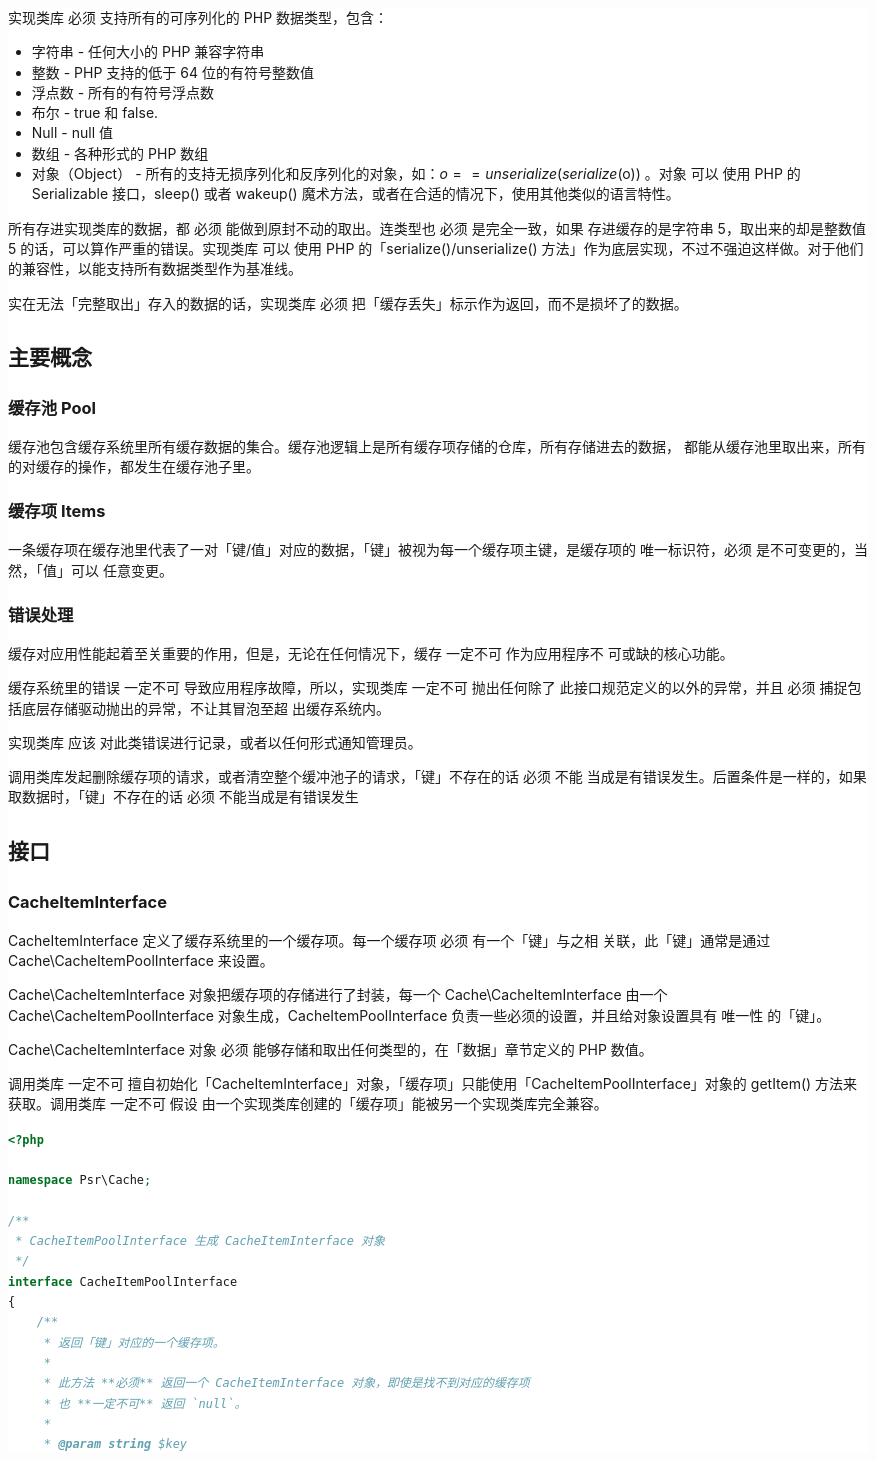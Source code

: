 实现类库 必须 支持所有的可序列化的 PHP 数据类型，包含：

* 字符串 - 任何大小的 PHP 兼容字符串
* 整数 - PHP 支持的低于 64 位的有符号整数值
* 浮点数 - 所有的有符号浮点数
* 布尔 - true 和 false.
* Null - null 值
* 数组 - 各种形式的 PHP 数组
* 对象（Object） - 所有的支持无损序列化和反序列化的对象，如：$o == unserialize(serialize($o)) 。对象 可以 使用 PHP 的 Serializable 接口，sleep() 或者 wakeup() 魔术方法，或者在合适的情况下，使用其他类似的语言特性。

所有存进实现类库的数据，都 必须 能做到原封不动的取出。连类型也 必须 是完全一致，如果 存进缓存的是字符串 5，取出来的却是整数值 5 的话，可以算作严重的错误。实现类库 可以 使用 PHP 的「serialize()/unserialize() 方法」作为底层实现，不过不强迫这样做。对于他们的兼容性，以能支持所有数据类型作为基准线。

实在无法「完整取出」存入的数据的话，实现类库 必须 把「缓存丢失」标示作为返回，而不是损坏了的数据。

## 主要概念

### 缓存池 Pool

缓存池包含缓存系统里所有缓存数据的集合。缓存池逻辑上是所有缓存项存储的仓库，所有存储进去的数据， 都能从缓存池里取出来，所有的对缓存的操作，都发生在缓存池子里。

### 缓存项 Items

一条缓存项在缓存池里代表了一对「键/值」对应的数据，「键」被视为每一个缓存项主键，是缓存项的 唯一标识符，必须 是不可变更的，当然，「值」可以 任意变更。

### 错误处理

缓存对应用性能起着至关重要的作用，但是，无论在任何情况下，缓存 一定不可 作为应用程序不 可或缺的核心功能。

缓存系统里的错误 一定不可 导致应用程序故障，所以，实现类库 一定不可 抛出任何除了 此接口规范定义的以外的异常，并且 必须 捕捉包括底层存储驱动抛出的异常，不让其冒泡至超 出缓存系统内。

实现类库 应该 对此类错误进行记录，或者以任何形式通知管理员。

调用类库发起删除缓存项的请求，或者清空整个缓冲池子的请求，「键」不存在的话 必须 不能 当成是有错误发生。后置条件是一样的，如果取数据时，「键」不存在的话 必须 不能当成是有错误发生

## 接口

### CacheItemInterface

CacheItemInterface 定义了缓存系统里的一个缓存项。每一个缓存项 必须 有一个「键」与之相 关联，此「键」通常是通过 Cache\CacheItemPoolInterface 来设置。

Cache\CacheItemInterface 对象把缓存项的存储进行了封装，每一个 Cache\CacheItemInterface 由一个 Cache\CacheItemPoolInterface 对象生成，CacheItemPoolInterface 负责一些必须的设置，并且给对象设置具有 唯一性 的「键」。

Cache\CacheItemInterface 对象 必须 能够存储和取出任何类型的，在「数据」章节定义的 PHP 数值。

调用类库 一定不可 擅自初始化「CacheItemInterface」对象，「缓存项」只能使用「CacheItemPoolInterface」对象的 getItem() 方法来获取。调用类库 一定不可 假设 由一个实现类库创建的「缓存项」能被另一个实现类库完全兼容。

```php
<?php

namespace Psr\Cache;

/**
 * CacheItemPoolInterface 生成 CacheItemInterface 对象
 */
interface CacheItemPoolInterface
{
    /**
     * 返回「键」对应的一个缓存项。
     *
     * 此方法 **必须** 返回一个 CacheItemInterface 对象，即使是找不到对应的缓存项
     * 也 **一定不可** 返回 `null`。
     *
     * @param string $key
```